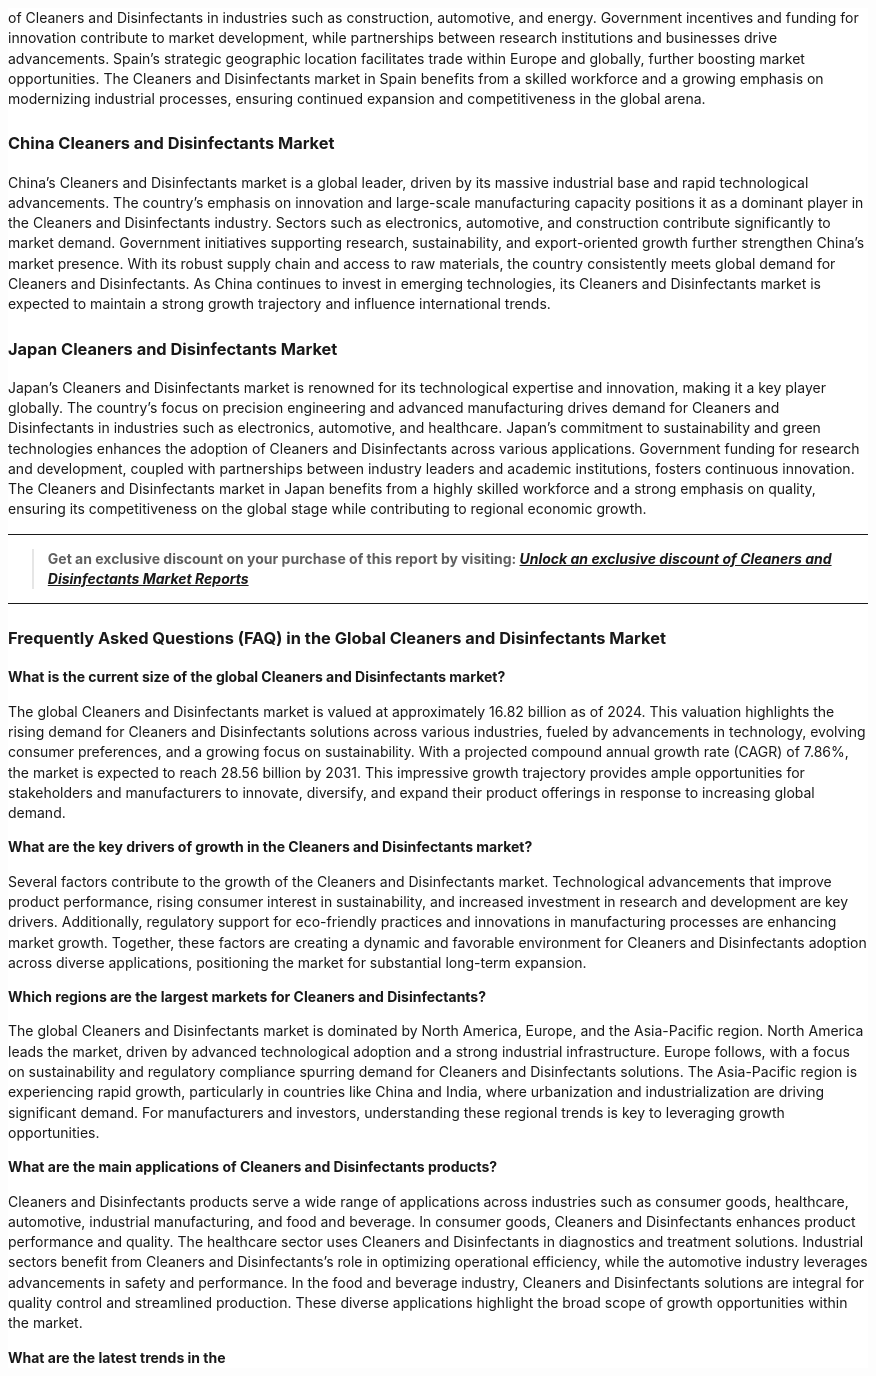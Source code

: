 of Cleaners and Disinfectants in industries such as construction, automotive, and energy. Government incentives and funding for innovation contribute to market development, while partnerships between research institutions and businesses drive advancements. Spain&rsquo;s strategic geographic location facilitates trade within Europe and globally, further boosting market opportunities. The Cleaners and Disinfectants market in Spain benefits from a skilled workforce and a growing emphasis on modernizing industrial processes, ensuring continued expansion and competitiveness in the global arena.</p><h3>China Cleaners and Disinfectants Market</h3><p>China&rsquo;s Cleaners and Disinfectants market is a global leader, driven by its massive industrial base and rapid technological advancements. The country&rsquo;s emphasis on innovation and large-scale manufacturing capacity positions it as a dominant player in the Cleaners and Disinfectants industry. Sectors such as electronics, automotive, and construction contribute significantly to market demand. Government initiatives supporting research, sustainability, and export-oriented growth further strengthen China&rsquo;s market presence. With its robust supply chain and access to raw materials, the country consistently meets global demand for Cleaners and Disinfectants. As China continues to invest in emerging technologies, its Cleaners and Disinfectants market is expected to maintain a strong growth trajectory and influence international trends.</p><h3>Japan Cleaners and Disinfectants Market</h3><p>Japan&rsquo;s Cleaners and Disinfectants market is renowned for its technological expertise and innovation, making it a key player globally. The country&rsquo;s focus on precision engineering and advanced manufacturing drives demand for Cleaners and Disinfectants in industries such as electronics, automotive, and healthcare. Japan&rsquo;s commitment to sustainability and green technologies enhances the adoption of Cleaners and Disinfectants across various applications. Government funding for research and development, coupled with partnerships between industry leaders and academic institutions, fosters continuous innovation. The Cleaners and Disinfectants market in Japan benefits from a highly skilled workforce and a strong emphasis on quality, ensuring its competitiveness on the global stage while contributing to regional economic growth.</p><hr /><blockquote><p><strong>Get an exclusive discount on your purchase of this report by visiting: <em><a href="://marketresearchpulse.com/ask-for-discount/64464?utm_source=Github&amp;utm_medium=029">Unlock an exclusive discount of Cleaners and Disinfectants Market Reports</a></em>&nbsp;</strong></p></blockquote><hr /><h3>Frequently Asked Questions (FAQ) in the Global Cleaners and Disinfectants Market</h3><p><strong>What is the current size of the global Cleaners and Disinfectants market?</strong></p><p>The global Cleaners and Disinfectants market is valued at approximately 16.82 billion as of 2024. This valuation highlights the rising demand for Cleaners and Disinfectants solutions across various industries, fueled by advancements in technology, evolving consumer preferences, and a growing focus on sustainability. With a projected compound annual growth rate (CAGR) of 7.86%, the market is expected to reach 28.56 billion by 2031. This impressive growth trajectory provides ample opportunities for stakeholders and manufacturers to innovate, diversify, and expand their product offerings in response to increasing global demand.</p><p><strong>What are the key drivers of growth in the Cleaners and Disinfectants market?</strong></p><p>Several factors contribute to the growth of the Cleaners and Disinfectants market. Technological advancements that improve product performance, rising consumer interest in sustainability, and increased investment in research and development are key drivers. Additionally, regulatory support for eco-friendly practices and innovations in manufacturing processes are enhancing market growth. Together, these factors are creating a dynamic and favorable environment for Cleaners and Disinfectants adoption across diverse applications, positioning the market for substantial long-term expansion.</p><p><strong>Which regions are the largest markets for Cleaners and Disinfectants?</strong></p><p>The global Cleaners and Disinfectants market is dominated by North America, Europe, and the Asia-Pacific region. North America leads the market, driven by advanced technological adoption and a strong industrial infrastructure. Europe follows, with a focus on sustainability and regulatory compliance spurring demand for Cleaners and Disinfectants solutions. The Asia-Pacific region is experiencing rapid growth, particularly in countries like China and India, where urbanization and industrialization are driving significant demand. For manufacturers and investors, understanding these regional trends is key to leveraging growth opportunities.</p><p><strong>What are the main applications of Cleaners and Disinfectants products?</strong></p><p>Cleaners and Disinfectants products serve a wide range of applications across industries such as consumer goods, healthcare, automotive, industrial manufacturing, and food and beverage. In consumer goods, Cleaners and Disinfectants enhances product performance and quality. The healthcare sector uses Cleaners and Disinfectants in diagnostics and treatment solutions. Industrial sectors benefit from Cleaners and Disinfectants&rsquo;s role in optimizing operational efficiency, while the automotive industry leverages advancements in safety and performance. In the food and beverage industry, Cleaners and Disinfectants solutions are integral for quality control and streamlined production. These diverse applications highlight the broad scope of growth opportunities within the market.</p><p><strong>What are the latest trends in the